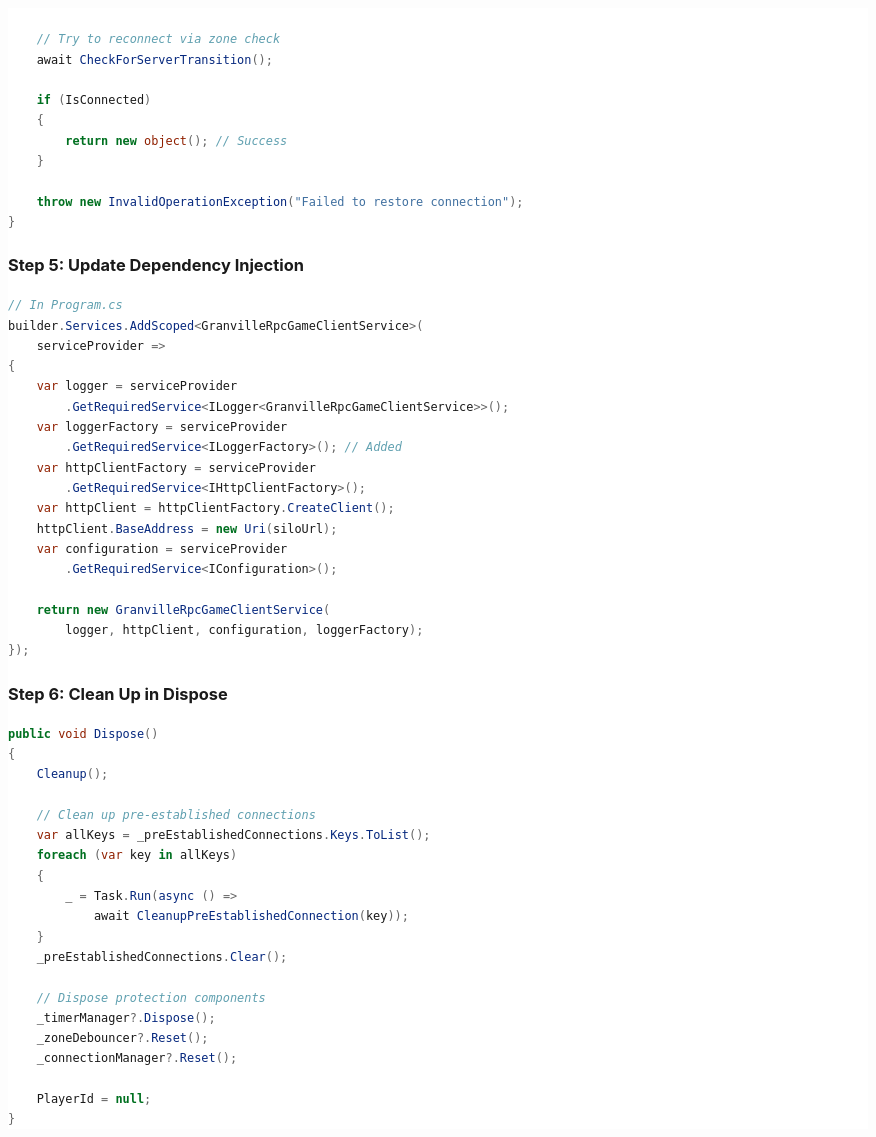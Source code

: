 ```csharp
    
    // Try to reconnect via zone check
    await CheckForServerTransition();
    
    if (IsConnected)
    {
        return new object(); // Success
    }
    
    throw new InvalidOperationException("Failed to restore connection");
}
```

### Step 5: Update Dependency Injection

```csharp
// In Program.cs
builder.Services.AddScoped<GranvilleRpcGameClientService>(
    serviceProvider =>
{
    var logger = serviceProvider
        .GetRequiredService<ILogger<GranvilleRpcGameClientService>>();
    var loggerFactory = serviceProvider
        .GetRequiredService<ILoggerFactory>(); // Added
    var httpClientFactory = serviceProvider
        .GetRequiredService<IHttpClientFactory>();
    var httpClient = httpClientFactory.CreateClient();
    httpClient.BaseAddress = new Uri(siloUrl);
    var configuration = serviceProvider
        .GetRequiredService<IConfiguration>();
        
    return new GranvilleRpcGameClientService(
        logger, httpClient, configuration, loggerFactory);
});
```

### Step 6: Clean Up in Dispose

```csharp
public void Dispose()
{
    Cleanup();
    
    // Clean up pre-established connections
    var allKeys = _preEstablishedConnections.Keys.ToList();
    foreach (var key in allKeys)
    {
        _ = Task.Run(async () => 
            await CleanupPreEstablishedConnection(key));
    }
    _preEstablishedConnections.Clear();
    
    // Dispose protection components
    _timerManager?.Dispose();
    _zoneDebouncer?.Reset();
    _connectionManager?.Reset();
    
    PlayerId = null;
}
```
